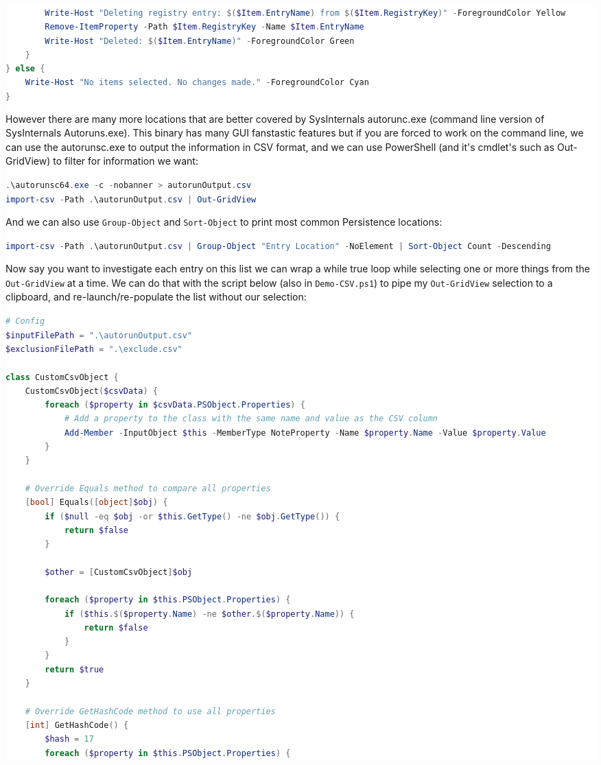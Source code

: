 ```PowerShell
        Write-Host "Deleting registry entry: $($Item.EntryName) from $($Item.RegistryKey)" -ForegroundColor Yellow
        Remove-ItemProperty -Path $Item.RegistryKey -Name $Item.EntryName 
        Write-Host "Deleted: $($Item.EntryName)" -ForegroundColor Green
    }
} else {
    Write-Host "No items selected. No changes made." -ForegroundColor Cyan
}
```

However there are many more locations that are better covered by SysInternals autorunc.exe (command line version of SysInternals Autoruns.exe). This binary has many GUI fanstastic features but if you are forced to work on the command line, we can use the autorunsc.exe to output the information in CSV format, and we can use PowerShell (and it's cmdlet's such as Out-GridView) to filter for information we want:

```PowerShell
.\autorunsc64.exe -c -nobanner > autorunOutput.csv
import-csv -Path .\autorunOutput.csv | Out-GridView
```

And we can also use `Group-Object` and `Sort-Object` to print most common Persistence locations:
```PowerShell
import-csv -Path .\autorunOutput.csv | Group-Object "Entry Location" -NoElement | Sort-Object Count -Descending
```

Now say you want to investigate each entry on this list we can wrap a while true loop while selecting one or more things from the `Out-GridView` at a time. We can do that with the script below (also in `Demo-CSV.ps1`) to pipe my `Out-GridView` selection to a clipboard, and re-launch/re-populate the list without our selection:

```PowerShell
# Config
$inputFilePath = ".\autorunOutput.csv"
$exclusionFilePath = ".\exclude.csv"

class CustomCsvObject {
    CustomCsvObject($csvData) {
        foreach ($property in $csvData.PSObject.Properties) { 
            # Add a property to the class with the same name and value as the CSV column 
            Add-Member -InputObject $this -MemberType NoteProperty -Name $property.Name -Value $property.Value 
        } 
    }

    # Override Equals method to compare all properties
    [bool] Equals([object]$obj) {
        if ($null -eq $obj -or $this.GetType() -ne $obj.GetType()) {
            return $false
        }

        $other = [CustomCsvObject]$obj

        foreach ($property in $this.PSObject.Properties) {
            if ($this.$($property.Name) -ne $other.$($property.Name)) {
                return $false
            }
        }
        return $true
    }

    # Override GetHashCode method to use all properties
    [int] GetHashCode() {
        $hash = 17
        foreach ($property in $this.PSObject.Properties) {
```